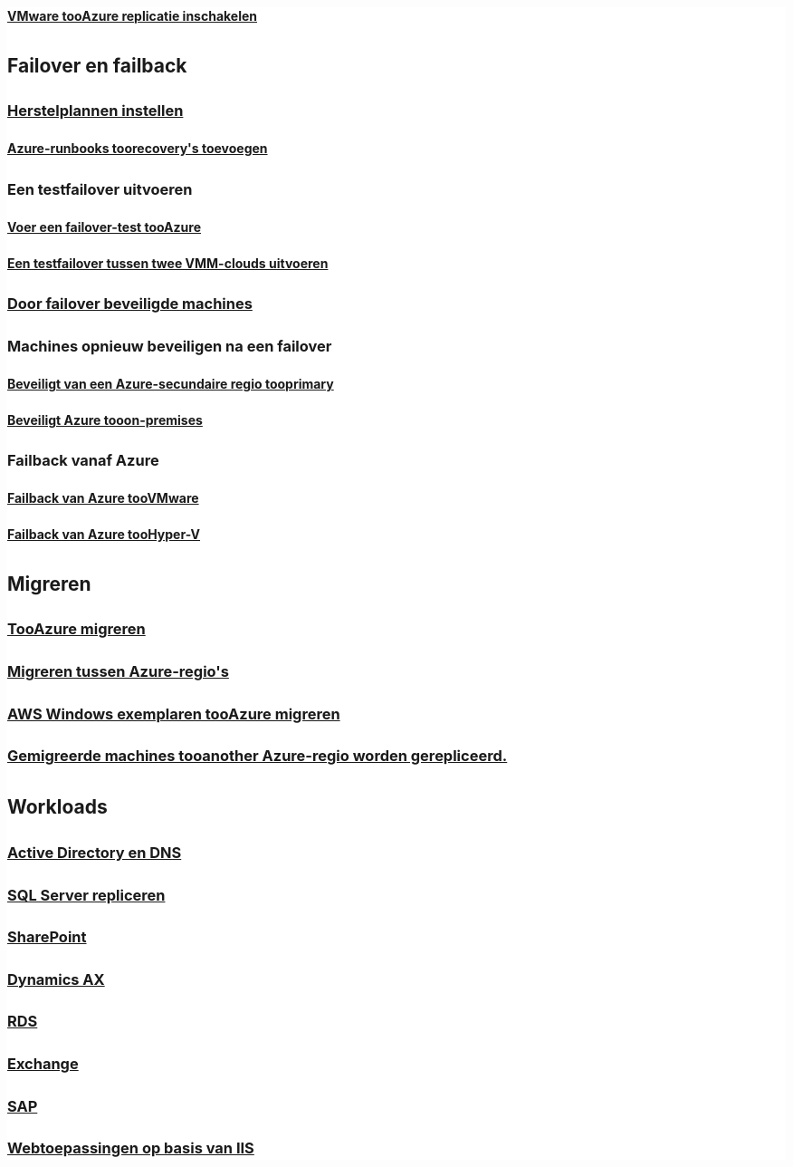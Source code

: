 #### [VMware tooAzure replicatie inschakelen](site-recovery-replicate-vmware-to-azure.md)
## Failover en failback
### [Herstelplannen instellen](site-recovery-create-recovery-plans.md)
#### [Azure-runbooks toorecovery's toevoegen](site-recovery-runbook-automation.md)
### Een testfailover uitvoeren
#### [Voer een failover-test tooAzure](site-recovery-test-failover-to-azure.md)
#### [Een testfailover tussen twee VMM-clouds uitvoeren](site-recovery-test-failover-vmm-to-vmm.md)
### [Door failover beveiligde machines](site-recovery-failover.md)
### Machines opnieuw beveiligen na een failover
#### [Beveiligt van een Azure-secundaire regio tooprimary](site-recovery-how-to-reprotect-azure-to-azure.md)
#### [Beveiligt Azure tooon-premises](site-recovery-how-to-reprotect.md)
### Failback vanaf Azure
#### [Failback van Azure tooVMware](site-recovery-failback-azure-to-vmware.md)
#### [Failback van Azure tooHyper-V](site-recovery-failback-from-azure-to-hyper-v.md)
## Migreren
### [TooAzure migreren](site-recovery-migrate-to-azure.md)
### [Migreren tussen Azure-regio's](site-recovery-migrate-azure-to-azure.md)
### [AWS Windows exemplaren tooAzure migreren](site-recovery-migrate-aws-to-azure.md)
### [Gemigreerde machines tooanother Azure-regio worden gerepliceerd.](site-recovery-azure-to-azure-after-migration.md)
## Workloads
### [Active Directory en DNS](site-recovery-active-directory.md)
### [SQL Server repliceren](site-recovery-sql.md)
### [SharePoint](site-recovery-sharepoint.md)
### [Dynamics AX](site-recovery-dynamicsax.md)
### [RDS](site-recovery-workload.md#protect-rds)
### [Exchange](site-recovery-workload.md#protect-exchange)
### [SAP](site-recovery-sap.md)
### [Webtoepassingen op basis van IIS](site-recovery-iis.md)